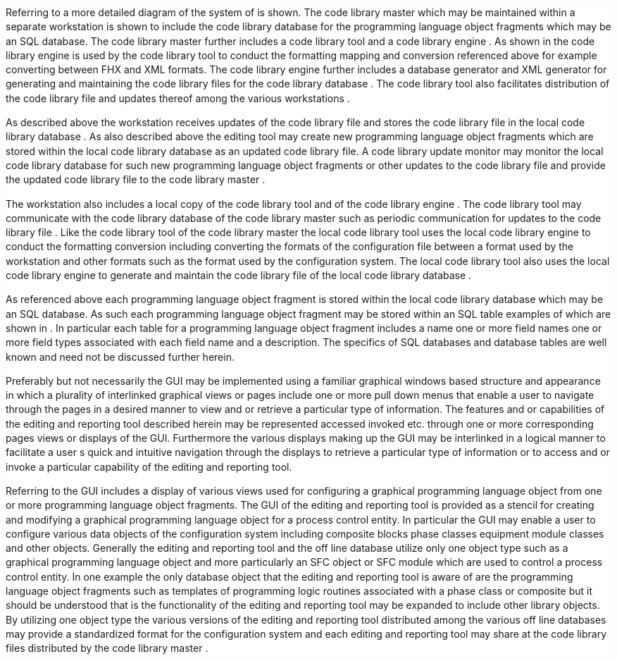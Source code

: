 Referring to a more detailed diagram of the system of is shown. The code library master which may be maintained within a separate workstation is shown to include the code library database for the programming language object fragments which may be an SQL database. The code library master further includes a code library tool and a code library engine . As shown in the code library engine is used by the code library tool to conduct the formatting mapping and conversion referenced above for example converting between FHX and XML formats. The code library engine further includes a database generator and XML generator for generating and maintaining the code library files for the code library database . The code library tool also facilitates distribution of the code library file and updates thereof among the various workstations .

As described above the workstation receives updates of the code library file and stores the code library file in the local code library database . As also described above the editing tool may create new programming language object fragments which are stored within the local code library database as an updated code library file. A code library update monitor may monitor the local code library database for such new programming language object fragments or other updates to the code library file and provide the updated code library file to the code library master .

The workstation also includes a local copy of the code library tool and of the code library engine . The code library tool may communicate with the code library database of the code library master such as periodic communication for updates to the code library file . Like the code library tool of the code library master the local code library tool uses the local code library engine to conduct the formatting conversion including converting the formats of the configuration file between a format used by the workstation and other formats such as the format used by the configuration system. The local code library tool also uses the local code library engine to generate and maintain the code library file of the local code library database .

As referenced above each programming language object fragment is stored within the local code library database which may be an SQL database. As such each programming language object fragment may be stored within an SQL table examples of which are shown in . In particular each table for a programming language object fragment includes a name one or more field names one or more field types associated with each field name and a description. The specifics of SQL databases and database tables are well known and need not be discussed further herein.

Preferably but not necessarily the GUI may be implemented using a familiar graphical windows based structure and appearance in which a plurality of interlinked graphical views or pages include one or more pull down menus that enable a user to navigate through the pages in a desired manner to view and or retrieve a particular type of information. The features and or capabilities of the editing and reporting tool described herein may be represented accessed invoked etc. through one or more corresponding pages views or displays of the GUI. Furthermore the various displays making up the GUI may be interlinked in a logical manner to facilitate a user s quick and intuitive navigation through the displays to retrieve a particular type of information or to access and or invoke a particular capability of the editing and reporting tool.

Referring to the GUI includes a display of various views used for configuring a graphical programming language object from one or more programming language object fragments. The GUI of the editing and reporting tool is provided as a stencil for creating and modifying a graphical programming language object for a process control entity. In particular the GUI may enable a user to configure various data objects of the configuration system including composite blocks phase classes equipment module classes and other objects. Generally the editing and reporting tool and the off line database utilize only one object type such as a graphical programming language object and more particularly an SFC object or SFC module which are used to control a process control entity. In one example the only database object that the editing and reporting tool is aware of are the programming language object fragments such as templates of programming logic routines associated with a phase class or composite but it should be understood that is the functionality of the editing and reporting tool may be expanded to include other library objects. By utilizing one object type the various versions of the editing and reporting tool distributed among the various off line databases may provide a standardized format for the configuration system and each editing and reporting tool may share at the code library files distributed by the code library master .
